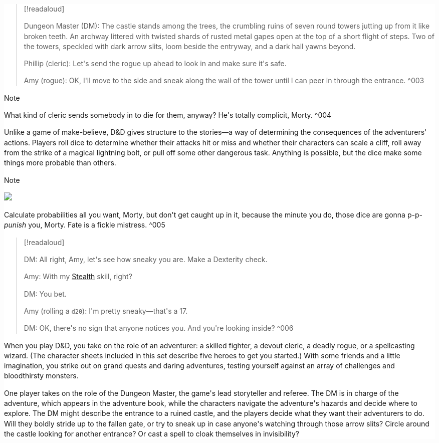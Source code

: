 > [!readaloud] 
> 
> Dungeon Master (DM): The castle stands among the trees, the crumbling ruins of seven round towers jutting up from it like broken teeth. An archway littered with twisted shards of rusted metal gapes open at the top of a short flight of steps. Two of the towers, speckled with dark arrow slits, loom beside the entryway, and a dark hall yawns beyond.
> 
> Phillip (cleric): Let's send the rogue up ahead to look in and make sure it's safe.
> 
> Amy (rogue): OK, I'll move to the side and sneak along the wall of the tower until I can peer in through the entrance.
^003

> [!note] 
> 
>  What kind of cleric sends somebody in to die for them, anyway? He's totally complicit, Morty. 
^004

Unlike a game of make-believe, D&D gives structure to the stories—a way of determining the consequences of the adventurers' actions. Players roll dice to determine whether their attacks hit or miss and whether their characters can scale a cliff, roll away from the strike of a magical lightning bolt, or pull off some other dangerous task. Anything is possible, but the dice make some things more probable than others.

> [!note] 
> 
> ![](https://raw.githubusercontent.com/5etools-mirror-3/5etools-img/main/book/RMR/002-ram-head-stern.webp#center)
> 
> Calculate probabilities all you want, Morty, but don't get caught up in it, because the minute you do, those dice are gonna p-p-*punish* you, Morty. Fate is a fickle mistress.
^005

> [!readaloud] 
> 
> DM: All right, Amy, let's see how sneaky you are. Make a Dexterity check.
> 
> Amy: With my [Stealth](Mechanics/Rules/skills.md#Stealth) skill, right?
> 
> DM: You bet.
> 
> Amy (rolling a `d20`): I'm pretty sneaky—that's a 17.
> 
> DM: OK, there's no sign that anyone notices you. And you're looking inside?
^006

When you play D&D, you take on the role of an adventurer: a skilled fighter, a devout cleric, a deadly rogue, or a spellcasting wizard. (The character sheets included in this set describe five heroes to get you started.) With some friends and a little imagination, you strike out on grand quests and daring adventures, testing yourself against an array of challenges and bloodthirsty monsters.

One player takes on the role of the Dungeon Master, the game's lead storyteller and referee. The DM is in charge of the adventure, which appears in the adventure book, while the characters navigate the adventure's hazards and decide where to explore. The DM might describe the entrance to a ruined castle, and the players decide what they want their adventurers to do. Will they boldly stride up to the fallen gate, or try to sneak up in case anyone's watching through those arrow slits? Circle around the castle looking for another entrance? Or cast a spell to cloak themselves in invisibility?
